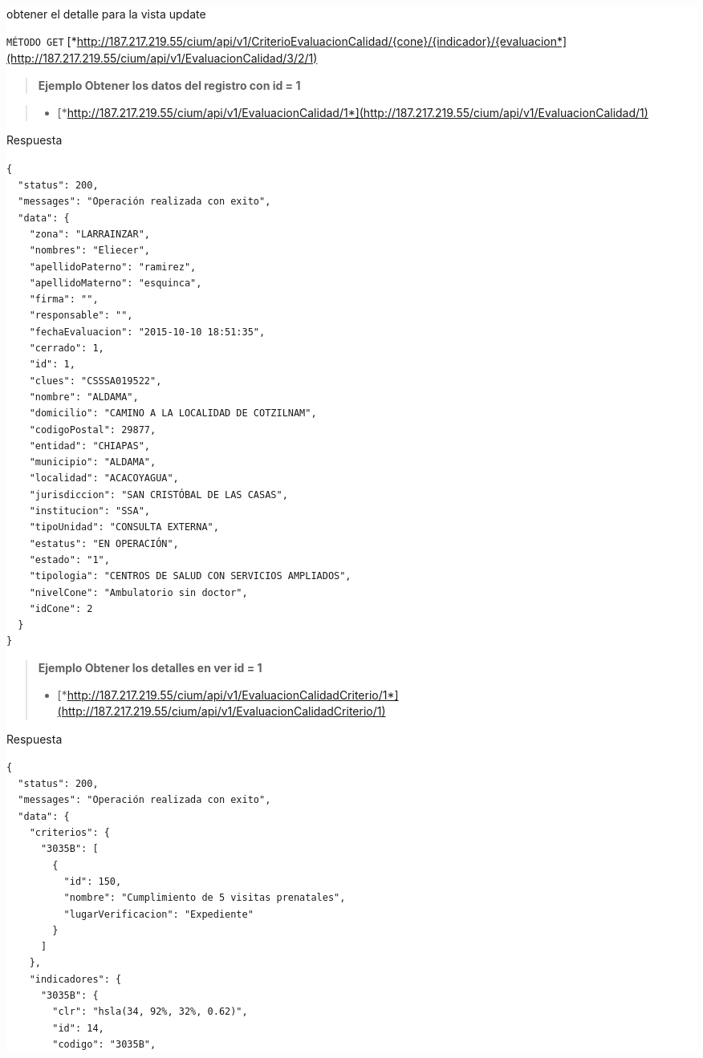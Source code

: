 obtener el detalle para la vista update

<CODE>MÉTODO GET</CODE> [*http://187.217.219.55/cium/api/v1/CriterioEvaluacionCalidad/{cone}/{indicador}/{evaluacion*](http://187.217.219.55/cium/api/v1/EvaluacionCalidad/3/2/1) 

> **Ejemplo Obtener los datos del registro con id = 1**

> - [*http://187.217.219.55/cium/api/v1/EvaluacionCalidad/1*](http://187.217.219.55/cium/api/v1/EvaluacionCalidad/1) 

Respuesta

	{
	  "status": 200,
	  "messages": "Operación realizada con exito",
	  "data": {
		"zona": "LARRAINZAR",
		"nombres": "Eliecer",
		"apellidoPaterno": "ramirez",
		"apellidoMaterno": "esquinca",
		"firma": "",
		"responsable": "",
		"fechaEvaluacion": "2015-10-10 18:51:35",
		"cerrado": 1,
		"id": 1,
		"clues": "CSSSA019522",
		"nombre": "ALDAMA",
		"domicilio": "CAMINO A LA LOCALIDAD DE COTZILNAM",
		"codigoPostal": 29877,
		"entidad": "CHIAPAS",
		"municipio": "ALDAMA",
		"localidad": "ACACOYAGUA",
		"jurisdiccion": "SAN CRISTÓBAL DE LAS CASAS",
		"institucion": "SSA",
		"tipoUnidad": "CONSULTA EXTERNA",
		"estatus": "EN OPERACIÓN",
		"estado": "1",
		"tipologia": "CENTROS DE SALUD CON SERVICIOS AMPLIADOS",
		"nivelCone": "Ambulatorio sin doctor",
		"idCone": 2
	  }
	}

> **Ejemplo Obtener los detalles en ver id = 1**
> - [*http://187.217.219.55/cium/api/v1/EvaluacionCalidadCriterio/1*](http://187.217.219.55/cium/api/v1/EvaluacionCalidadCriterio/1) 

Respuesta

	{
	  "status": 200,
	  "messages": "Operación realizada con exito",
	  "data": {
		"criterios": {
		  "3035B": [
			{
			  "id": 150,
			  "nombre": "Cumplimiento de 5 visitas prenatales",
			  "lugarVerificacion": "Expediente"
			}
		  ]
		},
		"indicadores": {
		  "3035B": {
			"clr": "hsla(34, 92%, 32%, 0.62)",
			"id": 14,
			"codigo": "3035B",